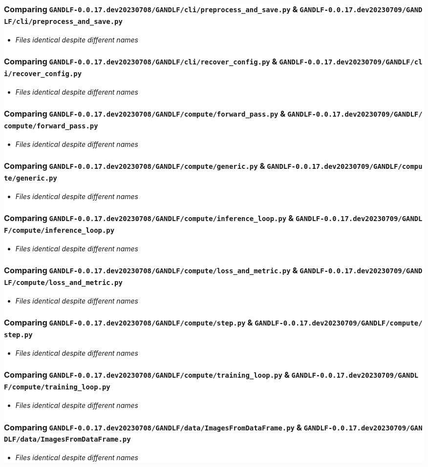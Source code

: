 ### Comparing `GANDLF-0.0.17.dev20230708/GANDLF/cli/preprocess_and_save.py` & `GANDLF-0.0.17.dev20230709/GANDLF/cli/preprocess_and_save.py`

 * *Files identical despite different names*

### Comparing `GANDLF-0.0.17.dev20230708/GANDLF/cli/recover_config.py` & `GANDLF-0.0.17.dev20230709/GANDLF/cli/recover_config.py`

 * *Files identical despite different names*

### Comparing `GANDLF-0.0.17.dev20230708/GANDLF/compute/forward_pass.py` & `GANDLF-0.0.17.dev20230709/GANDLF/compute/forward_pass.py`

 * *Files identical despite different names*

### Comparing `GANDLF-0.0.17.dev20230708/GANDLF/compute/generic.py` & `GANDLF-0.0.17.dev20230709/GANDLF/compute/generic.py`

 * *Files identical despite different names*

### Comparing `GANDLF-0.0.17.dev20230708/GANDLF/compute/inference_loop.py` & `GANDLF-0.0.17.dev20230709/GANDLF/compute/inference_loop.py`

 * *Files identical despite different names*

### Comparing `GANDLF-0.0.17.dev20230708/GANDLF/compute/loss_and_metric.py` & `GANDLF-0.0.17.dev20230709/GANDLF/compute/loss_and_metric.py`

 * *Files identical despite different names*

### Comparing `GANDLF-0.0.17.dev20230708/GANDLF/compute/step.py` & `GANDLF-0.0.17.dev20230709/GANDLF/compute/step.py`

 * *Files identical despite different names*

### Comparing `GANDLF-0.0.17.dev20230708/GANDLF/compute/training_loop.py` & `GANDLF-0.0.17.dev20230709/GANDLF/compute/training_loop.py`

 * *Files identical despite different names*

### Comparing `GANDLF-0.0.17.dev20230708/GANDLF/data/ImagesFromDataFrame.py` & `GANDLF-0.0.17.dev20230709/GANDLF/data/ImagesFromDataFrame.py`

 * *Files identical despite different names*
